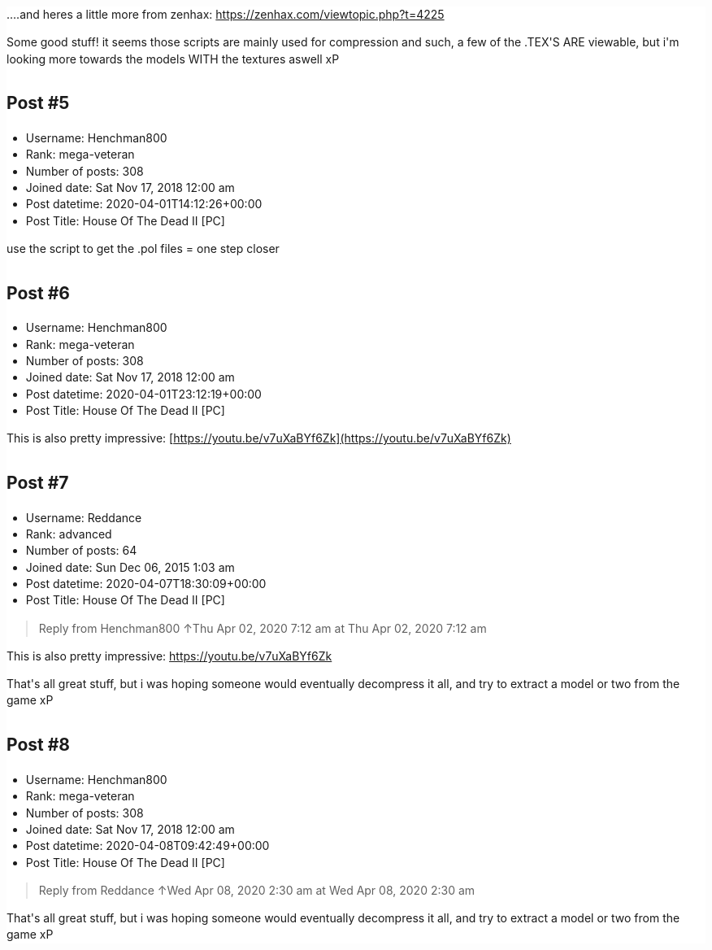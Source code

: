 
....and heres a little more from zenhax:
https://zenhax.com/viewtopic.php?t=4225

Some good stuff! it seems those scripts are mainly used for compression and such, a few of the .TEX'S ARE viewable, but i'm looking more towards the models WITH the textures aswell xP
## Post #5
- Username: Henchman800
- Rank: mega-veteran
- Number of posts: 308
- Joined date: Sat Nov 17, 2018 12:00 am
- Post datetime: 2020-04-01T14:12:26+00:00
- Post Title: House Of The Dead II [PC]

use the script to get the .pol files = one step closer
## Post #6
- Username: Henchman800
- Rank: mega-veteran
- Number of posts: 308
- Joined date: Sat Nov 17, 2018 12:00 am
- Post datetime: 2020-04-01T23:12:19+00:00
- Post Title: House Of The Dead II [PC]

This is also pretty impressive:
[https://youtu.be/v7uXaBYf6Zk](https://youtu.be/v7uXaBYf6Zk)
## Post #7
- Username: Reddance
- Rank: advanced
- Number of posts: 64
- Joined date: Sun Dec 06, 2015 1:03 am
- Post datetime: 2020-04-07T18:30:09+00:00
- Post Title: House Of The Dead II [PC]

> Reply from Henchman800 ↑Thu Apr 02, 2020 7:12 am at Thu Apr 02, 2020 7:12 am
>
> 
This is also pretty impressive:
https://youtu.be/v7uXaBYf6Zk

That's all great stuff, but i was hoping someone would eventually decompress it all, and try to extract a model or two from the game xP
## Post #8
- Username: Henchman800
- Rank: mega-veteran
- Number of posts: 308
- Joined date: Sat Nov 17, 2018 12:00 am
- Post datetime: 2020-04-08T09:42:49+00:00
- Post Title: House Of The Dead II [PC]

> Reply from Reddance ↑Wed Apr 08, 2020 2:30 am at Wed Apr 08, 2020 2:30 am
>
> 
That's all great stuff, but i was hoping someone would eventually decompress it all, and try to extract a model or two from the game xP
